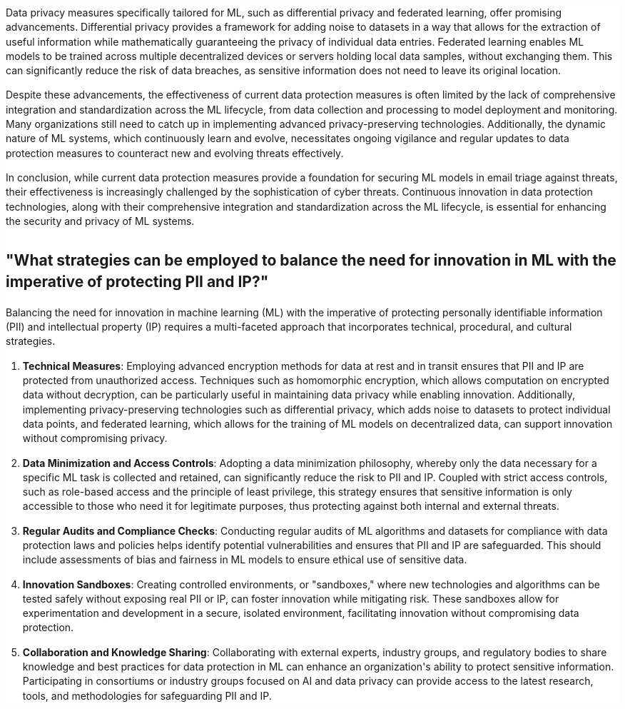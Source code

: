 Data privacy measures specifically tailored for ML, such as differential privacy and federated learning, offer promising advancements. Differential privacy provides a framework for adding noise to datasets in a way that allows for the extraction of useful information while mathematically guaranteeing the privacy of individual data entries. Federated learning enables ML models to be trained across multiple decentralized devices or servers holding local data samples, without exchanging them. This can significantly reduce the risk of data breaches, as sensitive information does not need to leave its original location.

Despite these advancements, the effectiveness of current data protection measures is often limited by the lack of comprehensive integration and standardization across the ML lifecycle, from data collection and processing to model deployment and monitoring. Many organizations still need to catch up in implementing advanced privacy-preserving technologies. Additionally, the dynamic nature of ML systems, which continuously learn and evolve, necessitates ongoing vigilance and regular updates to data protection measures to counteract new and evolving threats effectively.

In conclusion, while current data protection measures provide a foundation for securing ML models in email triage against threats, their effectiveness is increasingly challenged by the sophistication of cyber threats. Continuous innovation in data protection technologies, along with their comprehensive integration and standardization across the ML lifecycle, is essential for enhancing the security and privacy of ML systems.

## "What strategies can be employed to balance the need for innovation in ML with the imperative of protecting PII and IP?"

Balancing the need for innovation in machine learning (ML) with the imperative of protecting personally identifiable information (PII) and intellectual property (IP) requires a multi-faceted approach that incorporates technical, procedural, and cultural strategies.

1. **Technical Measures**: Employing advanced encryption methods for data at rest and in transit ensures that PII and IP are protected from unauthorized access. Techniques such as homomorphic encryption, which allows computation on encrypted data without decryption, can be particularly useful in maintaining data privacy while enabling innovation. Additionally, implementing privacy-preserving technologies such as differential privacy, which adds noise to datasets to protect individual data points, and federated learning, which allows for the training of ML models on decentralized data, can support innovation without compromising privacy.

2. **Data Minimization and Access Controls**: Adopting a data minimization philosophy, whereby only the data necessary for a specific ML task is collected and retained, can significantly reduce the risk to PII and IP. Coupled with strict access controls, such as role-based access and the principle of least privilege, this strategy ensures that sensitive information is only accessible to those who need it for legitimate purposes, thus protecting against both internal and external threats.

3. **Regular Audits and Compliance Checks**: Conducting regular audits of ML algorithms and datasets for compliance with data protection laws and policies helps identify potential vulnerabilities and ensures that PII and IP are safeguarded. This should include assessments of bias and fairness in ML models to ensure ethical use of sensitive data.

4. **Innovation Sandboxes**: Creating controlled environments, or "sandboxes," where new technologies and algorithms can be tested safely without exposing real PII or IP, can foster innovation while mitigating risk. These sandboxes allow for experimentation and development in a secure, isolated environment, facilitating innovation without compromising data protection.

5. **Collaboration and Knowledge Sharing**: Collaborating with external experts, industry groups, and regulatory bodies to share knowledge and best practices for data protection in ML can enhance an organization's ability to protect sensitive information. Participating in consortiums or industry groups focused on AI and data privacy can provide access to the latest research, tools, and methodologies for safeguarding PII and IP.
